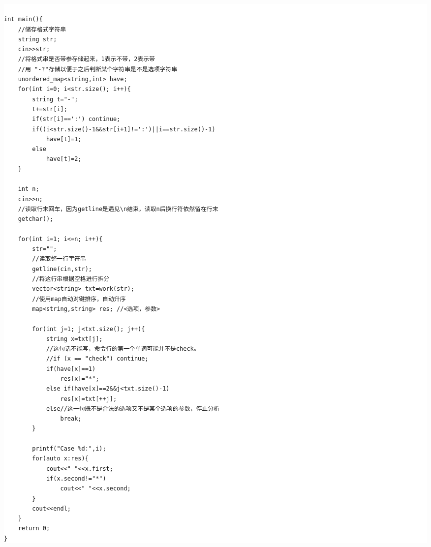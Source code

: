```cpp{.line-numbers}

int main(){
    //储存格式字符串
    string str;
    cin>>str;
    //将格式串是否带参存储起来，1表示不带，2表示带
    //用 "-?"存储以便于之后判断某个字符串是不是选项字符串
    unordered_map<string,int> have;
    for(int i=0; i<str.size(); i++){
        string t="-";
        t+=str[i];
        if(str[i]==':') continue;
        if((i<str.size()-1&&str[i+1]!=':')||i==str.size()-1)
            have[t]=1;
        else
            have[t]=2;
    }

    int n;
    cin>>n;
    //读取行末回车，因为getline是遇见\n结束，读取n后换行符依然留在行末
    getchar();

    for(int i=1; i<=n; i++){
        str="";
        //读取整一行字符串
        getline(cin,str);
        //将这行串根据空格进行拆分
        vector<string> txt=work(str);
        //使用map自动对键排序，自动升序
        map<string,string> res; //<选项，参数>

        for(int j=1; j<txt.size(); j++){
            string x=txt[j];
            //这句话不能写，命令行的第一个单词可能并不是check。
            //if (x == "check") continue;
            if(have[x]==1)
                res[x]="*";
            else if(have[x]==2&&j<txt.size()-1)
                res[x]=txt[++j];
            else//这一句既不是合法的选项又不是某个选项的参数，停止分析
                break;
        }

        printf("Case %d:",i);
        for(auto x:res){
            cout<<" "<<x.first;
            if(x.second!="*")
                cout<<" "<<x.second;
        }
        cout<<endl;
    }
    return 0;
}
```
